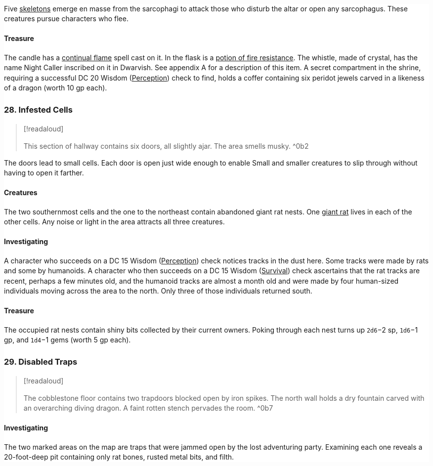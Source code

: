 Five [skeletons](Mechanics/bestiary/undead/skeleton.md) emerge en masse from the sarcophagi to attack those who disturb the altar or open any sarcophagus. These creatures pursue characters who flee.

#### Treasure

The candle has a [continual flame](Mechanics/spells/continual-flame.md) spell cast on it. In the flask is a [potion of fire resistance](Mechanics/items/potion-of-fire-resistance.md). The whistle, made of crystal, has the name Night Caller inscribed on it in Dwarvish. See appendix A for a description of this item. A secret compartment in the shrine, requiring a successful DC 20 Wisdom ([Perception](Mechanics/Rules/skills.md#Perception)) check to find, holds a coffer containing six peridot jewels carved in a likeness of a dragon (worth 10 gp each).

### 28. Infested Cells

> [!readaloud] 
> 
> This section of hallway contains six doors, all slightly ajar. The area smells musky.
^0b2

The doors lead to small cells. Each door is open just wide enough to enable Small and smaller creatures to slip through without having to open it farther.

#### Creatures

The two southernmost cells and the one to the northeast contain abandoned giant rat nests. One [giant rat](Mechanics/bestiary/beast/giant-rat.md) lives in each of the other cells. Any noise or light in the area attracts all three creatures.

#### Investigating

A character who succeeds on a DC 15 Wisdom ([Perception](Mechanics/Rules/skills.md#Perception)) check notices tracks in the dust here. Some tracks were made by rats and some by humanoids. A character who then succeeds on a DC 15 Wisdom ([Survival](Mechanics/Rules/skills.md#Survival)) check ascertains that the rat tracks are recent, perhaps a few minutes old, and the humanoid tracks are almost a month old and were made by four human-sized individuals moving across the area to the north. Only three of those individuals returned south.

#### Treasure

The occupied rat nests contain shiny bits collected by their current owners. Poking through each nest turns up `2d6`−2 sp, `1d6`−1 gp, and `1d4`−1 gems (worth 5 gp each).

### 29. Disabled Traps

> [!readaloud] 
> 
> The cobblestone floor contains two trapdoors blocked open by iron spikes. The north wall holds a dry fountain carved with an overarching diving dragon. A faint rotten stench pervades the room.
^0b7

#### Investigating

The two marked areas on the map are traps that were jammed open by the lost adventuring party. Examining each one reveals a 20-foot-deep pit containing only rat bones, rusted metal bits, and filth.

